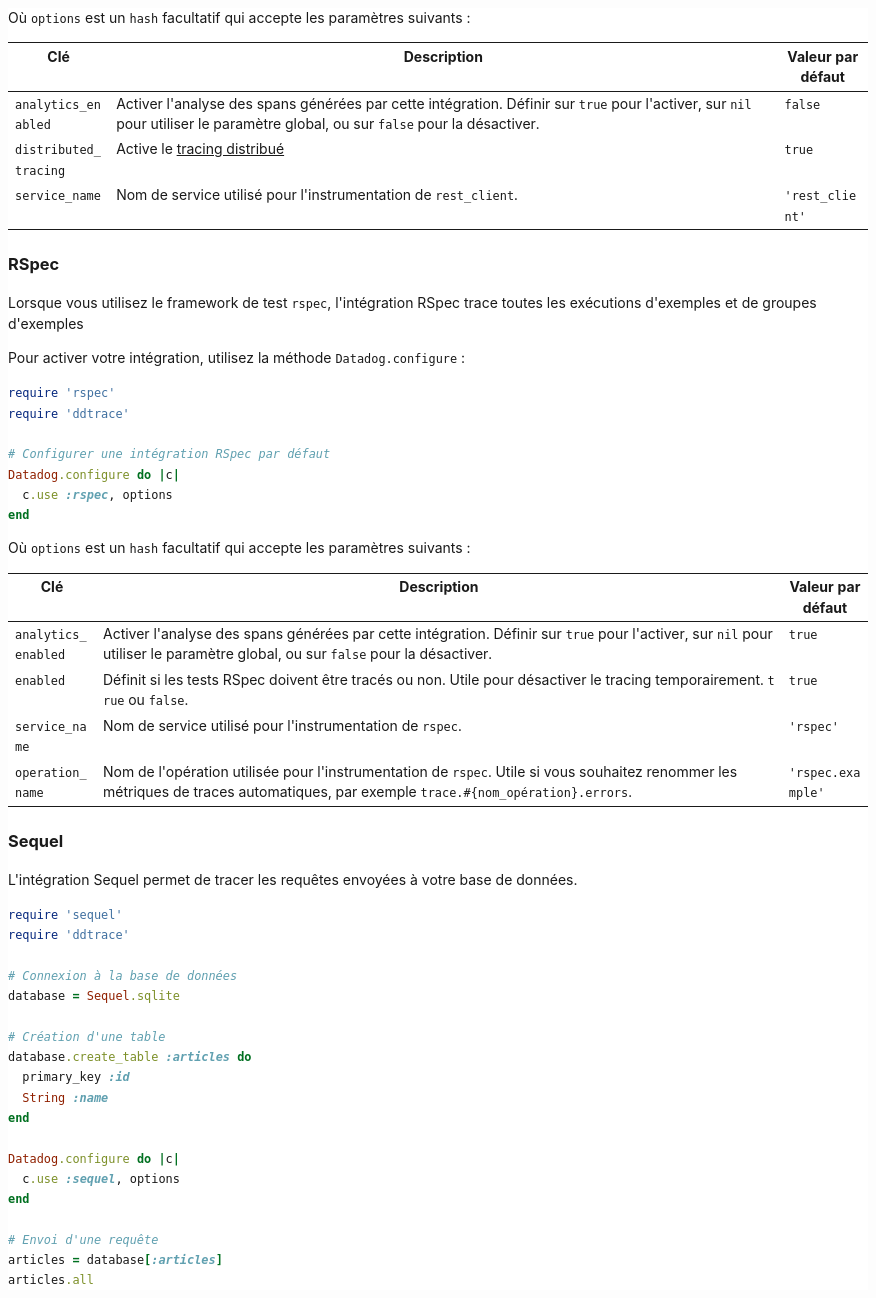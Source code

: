 Où `options` est un `hash` facultatif qui accepte les paramètres suivants :

| Clé | Description | Valeur par défaut |
| --- | ----------- | ------- |
| `analytics_enabled` | Activer l'analyse des spans générées par cette intégration. Définir sur `true` pour l'activer, sur `nil` pour utiliser le paramètre global, ou sur `false` pour la désactiver. | `false` |
| `distributed_tracing` | Active le [tracing distribué](#tracing-distribue) | `true` |
| `service_name` | Nom de service utilisé pour l'instrumentation de `rest_client`. | `'rest_client'` |

### RSpec

Lorsque vous utilisez le framework de test `rspec`, l'intégration RSpec trace toutes les exécutions d'exemples et de groupes d'exemples 

Pour activer votre intégration, utilisez la méthode `Datadog.configure` :

```ruby
require 'rspec'
require 'ddtrace'

# Configurer une intégration RSpec par défaut
Datadog.configure do |c|
  c.use :rspec, options
end
```

Où `options` est un `hash` facultatif qui accepte les paramètres suivants :

| Clé | Description | Valeur par défaut |
| --- | ----------- | ------- |
| `analytics_enabled` | Activer l'analyse des spans générées par cette intégration. Définir sur `true` pour l'activer, sur `nil` pour utiliser le paramètre global, ou sur `false` pour la désactiver. | `true` |
| `enabled` | Définit si les tests RSpec doivent être tracés ou non. Utile pour désactiver le tracing temporairement. `true` ou `false`. | `true` |
| `service_name` | Nom de service utilisé pour l'instrumentation de `rspec`. | `'rspec'` |
| `operation_name` | Nom de l'opération utilisée pour l'instrumentation de `rspec`. Utile si vous souhaitez renommer les métriques de traces automatiques, par exemple `trace.#{nom_opération}.errors`. | `'rspec.example'` |

### Sequel

L'intégration Sequel permet de tracer les requêtes envoyées à votre base de données.

```ruby
require 'sequel'
require 'ddtrace'

# Connexion à la base de données
database = Sequel.sqlite

# Création d'une table
database.create_table :articles do
  primary_key :id
  String :name
end

Datadog.configure do |c|
  c.use :sequel, options
end

# Envoi d'une requête
articles = database[:articles]
articles.all
```


[setup docs]: https://docs.datadoghq.com/tracing/
[development docs]: https://github.com/DataDog/dd-trace-rb/blob/master/README.md#development
[visualization docs]: https://docs.datadoghq.com/tracing/visualization/
[contribution docs]: https://github.com/DataDog/dd-trace-rb/blob/master/CONTRIBUTING.md
[development docs]: https://github.com/DataDog/dd-trace-rb/blob/master/docs/DevelopmentGuide.md